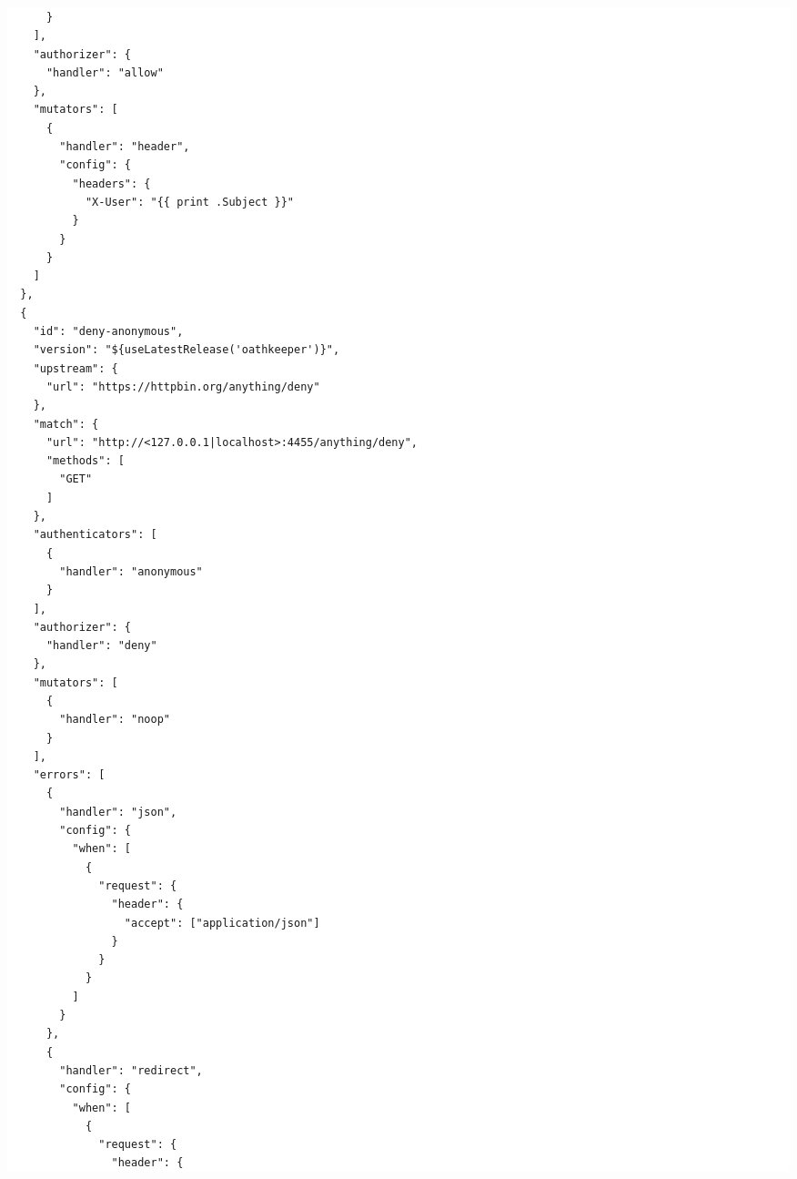 ```mdx-code-block
      }
    ],
    "authorizer": {
      "handler": "allow"
    },
    "mutators": [
      {
        "handler": "header",
        "config": {
          "headers": {
            "X-User": "{{ print .Subject }}"
          }
        }
      }
    ]
  },
  {
    "id": "deny-anonymous",
    "version": "${useLatestRelease('oathkeeper')}",
    "upstream": {
      "url": "https://httpbin.org/anything/deny"
    },
    "match": {
      "url": "http://<127.0.0.1|localhost>:4455/anything/deny",
      "methods": [
        "GET"
      ]
    },
    "authenticators": [
      {
        "handler": "anonymous"
      }
    ],
    "authorizer": {
      "handler": "deny"
    },
    "mutators": [
      {
        "handler": "noop"
      }
    ],
    "errors": [
      {
        "handler": "json",
        "config": {
          "when": [
            {
              "request": {
                "header": {
                  "accept": ["application/json"]
                }
              }
            }
          ]
        }
      },
      {
        "handler": "redirect",
        "config": {
          "when": [
            {
              "request": {
                "header": {
```